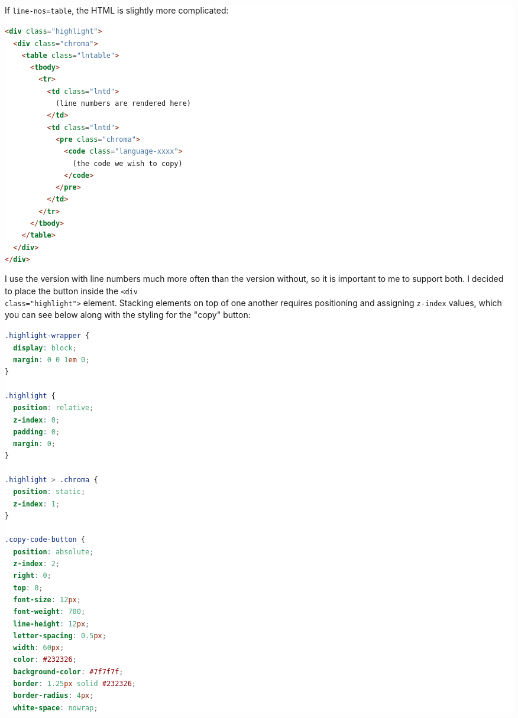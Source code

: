If `line-nos=table`, the HTML is slightly more complicated:

```html
<div class="highlight">
  <div class="chroma">
    <table class="lntable">
      <tbody>
        <tr>
          <td class="lntd">
            (line numbers are rendered here)
          </td>
          <td class="lntd">
            <pre class="chroma">
              <code class="language-xxxx">
                (the code we wish to copy)
              </code>
            </pre>
          </td>
        </tr>
      </tbody>
    </table>
  </div>
</div>
```

I use the version with line numbers much more often than the version without, so it is important to me to support both. I decided to place the button inside the <code class="chroma"><span class="p">&lt;</span><span class="nt">div</span> <span class="na">class</span><span class="o">=</span><span class="s">"highlight"</span><span class="p">&gt;</span></code> element. Stacking elements on top of one another requires positioning and assigning `z-index` values, which you can see below along with the styling for the "copy" button:

```css
.highlight-wrapper {
  display: block;
  margin: 0 0 1em 0;
}

.highlight {
  position: relative;
  z-index: 0;
  padding: 0;
  margin: 0;
}

.highlight > .chroma {
  position: static;
  z-index: 1;
}

.copy-code-button {
  position: absolute;
  z-index: 2;
  right: 0;
  top: 0;
  font-size: 12px;
  font-weight: 700;
  line-height: 12px;
  letter-spacing: 0.5px;
  width: 60px;
  color: #232326;
  background-color: #7f7f7f;
  border: 1.25px solid #232326;
  border-radius: 4px;
  white-space: nowrap;
```